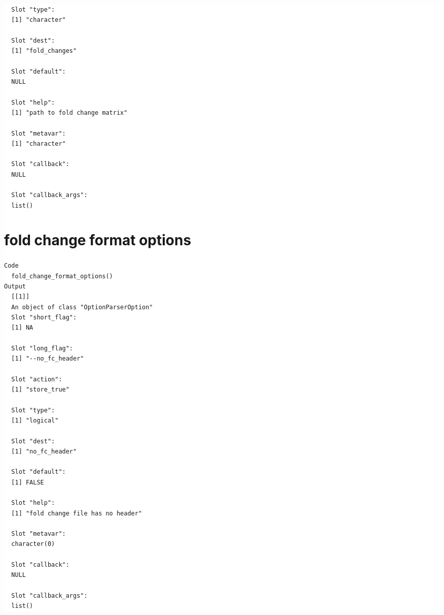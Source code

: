       Slot "type":
      [1] "character"
      
      Slot "dest":
      [1] "fold_changes"
      
      Slot "default":
      NULL
      
      Slot "help":
      [1] "path to fold change matrix"
      
      Slot "metavar":
      [1] "character"
      
      Slot "callback":
      NULL
      
      Slot "callback_args":
      list()
      
      

# fold change format options

    Code
      fold_change_format_options()
    Output
      [[1]]
      An object of class "OptionParserOption"
      Slot "short_flag":
      [1] NA
      
      Slot "long_flag":
      [1] "--no_fc_header"
      
      Slot "action":
      [1] "store_true"
      
      Slot "type":
      [1] "logical"
      
      Slot "dest":
      [1] "no_fc_header"
      
      Slot "default":
      [1] FALSE
      
      Slot "help":
      [1] "fold change file has no header"
      
      Slot "metavar":
      character(0)
      
      Slot "callback":
      NULL
      
      Slot "callback_args":
      list()
      